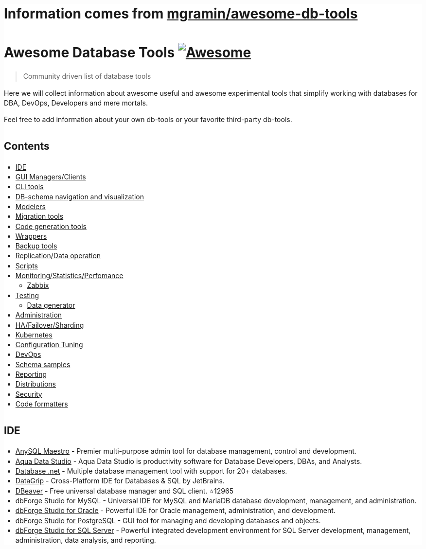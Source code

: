 # Information comes from [mgramin/awesome-db-tools](https://github.com/mgramin/awesome-db-tools)
# Awesome Database Tools [![Awesome](https://awesome.re/badge.svg)](https://awesome.re)

> Community driven list of database tools

Here we will collect information about awesome useful and awesome experimental tools that simplify working with databases for DBA, DevOps, Developers and mere mortals.

Feel free to add information about your own db-tools or your favorite third-party db-tools.

## Contents
- [IDE](#ide)
- [GUI Managers/Clients](#gui-managersclients)
- [CLI tools](#cli-tools)
- [DB-schema navigation and visualization](#db-schema-navigation-and-visualization)
- [Modelers](#modelers)
- [Migration tools](#migration-tools)
- [Code generation tools](#code-generation-tools)
- [Wrappers](#wrappers)
- [Backup tools](#backup-tools)
- [Replication/Data operation](#replicationdata-operation)
- [Scripts](#scripts)
- [Monitoring/Statistics/Perfomance](#monitoringstatisticsperfomance)
  - [Zabbix](#zabbix)
- [Testing](#testing)
  - [Data generator](#data-generator)
- [Administration](#administration)
- [HA/Failover/Sharding](#hafailoversharding)
- [Kubernetes](#kubernetes)
- [Configuration Tuning](#configuration-tuning)
- [DevOps](#devops)
- [Schema samples](#schema-samples)
- [Reporting](#reporting)
- [Distributions](#distributions)
- [Security](#security)
- [Code formatters](#code-formatters)


## IDE
- [AnySQL Maestro](https://www.sqlmaestro.com/products/anysql/maestro) - Premier multi-purpose admin tool for database management, control and development.
- [Aqua Data Studio](https://www.aquafold.com/aquadatastudio) - Aqua Data Studio is productivity software for Database Developers, DBAs, and Analysts.
- [Database .net](http://fishcodelib.com/Database.htm) - Multiple database management tool with support for 20+ databases.
- [DataGrip](https://www.jetbrains.com/datagrip) - Cross-Platform IDE for Databases & SQL by JetBrains.
- [DBeaver](https://github.com/dbeaver/dbeaver) - Free universal database manager and SQL client. :star:12965
- [dbForge Studio for MySQL](https://www.devart.com/dbforge/mysql/studio) - Universal IDE for MySQL and MariaDB database development, management, and administration.
- [dbForge Studio for Oracle](https://www.devart.com/dbforge/oracle/studio) - Powerful IDE for Oracle management, administration, and development.
- [dbForge Studio for PostgreSQL](https://www.devart.com/dbforge/postgresql/studio) - GUI tool for managing and developing databases and objects.
- [dbForge Studio for SQL Server](https://www.devart.com/dbforge/sql/studio) - Powerful integrated development environment for SQL Server development, management, administration, data analysis, and reporting.
